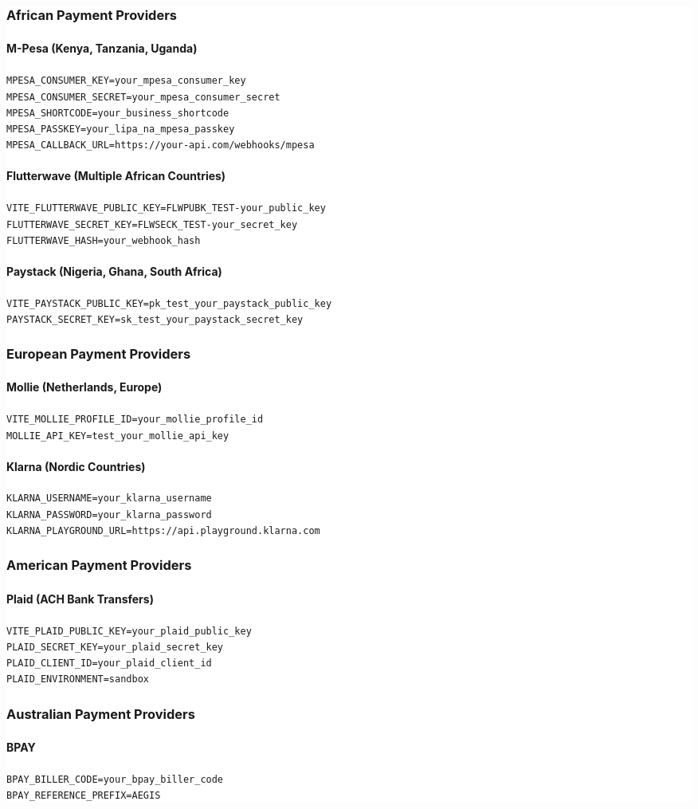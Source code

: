 ### African Payment Providers

#### M-Pesa (Kenya, Tanzania, Uganda)
```env
MPESA_CONSUMER_KEY=your_mpesa_consumer_key
MPESA_CONSUMER_SECRET=your_mpesa_consumer_secret
MPESA_SHORTCODE=your_business_shortcode
MPESA_PASSKEY=your_lipa_na_mpesa_passkey
MPESA_CALLBACK_URL=https://your-api.com/webhooks/mpesa
```

#### Flutterwave (Multiple African Countries)
```env
VITE_FLUTTERWAVE_PUBLIC_KEY=FLWPUBK_TEST-your_public_key
FLUTTERWAVE_SECRET_KEY=FLWSECK_TEST-your_secret_key
FLUTTERWAVE_HASH=your_webhook_hash
```

#### Paystack (Nigeria, Ghana, South Africa)
```env
VITE_PAYSTACK_PUBLIC_KEY=pk_test_your_paystack_public_key
PAYSTACK_SECRET_KEY=sk_test_your_paystack_secret_key
```

### European Payment Providers

#### Mollie (Netherlands, Europe)
```env
VITE_MOLLIE_PROFILE_ID=your_mollie_profile_id
MOLLIE_API_KEY=test_your_mollie_api_key
```

#### Klarna (Nordic Countries)
```env
KLARNA_USERNAME=your_klarna_username
KLARNA_PASSWORD=your_klarna_password
KLARNA_PLAYGROUND_URL=https://api.playground.klarna.com
```

### American Payment Providers

#### Plaid (ACH Bank Transfers)
```env
VITE_PLAID_PUBLIC_KEY=your_plaid_public_key
PLAID_SECRET_KEY=your_plaid_secret_key
PLAID_CLIENT_ID=your_plaid_client_id
PLAID_ENVIRONMENT=sandbox
```

### Australian Payment Providers

#### BPAY
```env
BPAY_BILLER_CODE=your_bpay_biller_code
BPAY_REFERENCE_PREFIX=AEGIS
```
